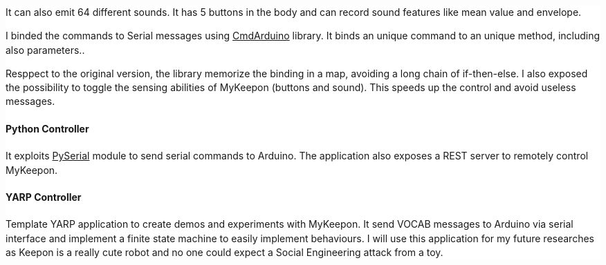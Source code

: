 It can also emit 64 different sounds. It has 5 buttons in the body and can record sound features like mean value and envelope.

I binded the commands to Serial messages using [CmdArduino](https://github.com/beatbots/mykeepon) library. It binds an unique command to an unique method, including also parameters..

Resppect to the original version, the library memorize the binding in a map, avoiding a long chain of if-then-else. I also exposed the possibility to toggle the sensing abilities of MyKeepon (buttons and sound). This speeds up the control and avoid useless messages.

#### Python Controller
It exploits [PySerial](https://pypi.org/project/pyserial/) module to send serial commands to Arduino. The application also exposes a REST server to remotely control MyKeepon.

#### YARP Controller
Template YARP application to create demos and experiments with MyKeepon. It send VOCAB messages to Arduino via serial interface and implement a finite state machine to easily implement behaviours. I will use this application for my future researches as Keepon is a really cute robot and no one could expect a Social Engineering attack from a toy.